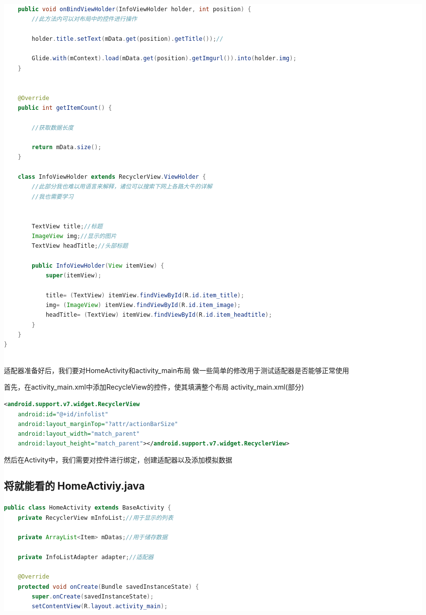 ```java
    public void onBindViewHolder(InfoViewHolder holder, int position) {
        //此方法内可以对布局中的控件进行操作

        holder.title.setText(mData.get(position).getTitle());//

        Glide.with(mContext).load(mData.get(position).getImgurl()).into(holder.img);
    }


    @Override
    public int getItemCount() {

        //获取数据长度

        return mData.size();
    }

    class InfoViewHolder extends RecyclerView.ViewHolder {
        //此部分我也难以用语言来解释，诸位可以搜索下网上各路大牛的详解
        //我也需要学习


        TextView title;//标题
        ImageView img;//显示的图片
        TextView headTitle;//头部标题

        public InfoViewHolder(View itemView) {
            super(itemView);

            title= (TextView) itemView.findViewById(R.id.item_title);
            img= (ImageView) itemView.findViewById(R.id.item_image);
            headTitle= (TextView) itemView.findViewById(R.id.item_headtitle);
        }
    }
}
    
```
适配器准备好后，我们要对HomeActivity和activity_main布局 做一些简单的修改用于测试适配器是否能够正常使用

首先，在activity_main.xml中添加RecycleView的控件，使其填满整个布局
activity_main.xml(部分)
``` xml
<android.support.v7.widget.RecyclerView
    android:id="@+id/infolist"
    android:layout_marginTop="?attr/actionBarSize"
    android:layout_width="match_parent"
    android:layout_height="match_parent"></android.support.v7.widget.RecyclerView>

```
然后在Activity中，我们需要对控件进行绑定，创建适配器以及添加模拟数据
##  将就能看的 HomeActiviy.java
``` java
public class HomeActivity extends BaseActivity {
    private RecyclerView mInfoList;//用于显示的列表

    private ArrayList<Item> mDatas;//用于储存数据

    private InfoListAdapter adapter;//适配器

    @Override
    protected void onCreate(Bundle savedInstanceState) {
        super.onCreate(savedInstanceState);
        setContentView(R.layout.activity_main);
```